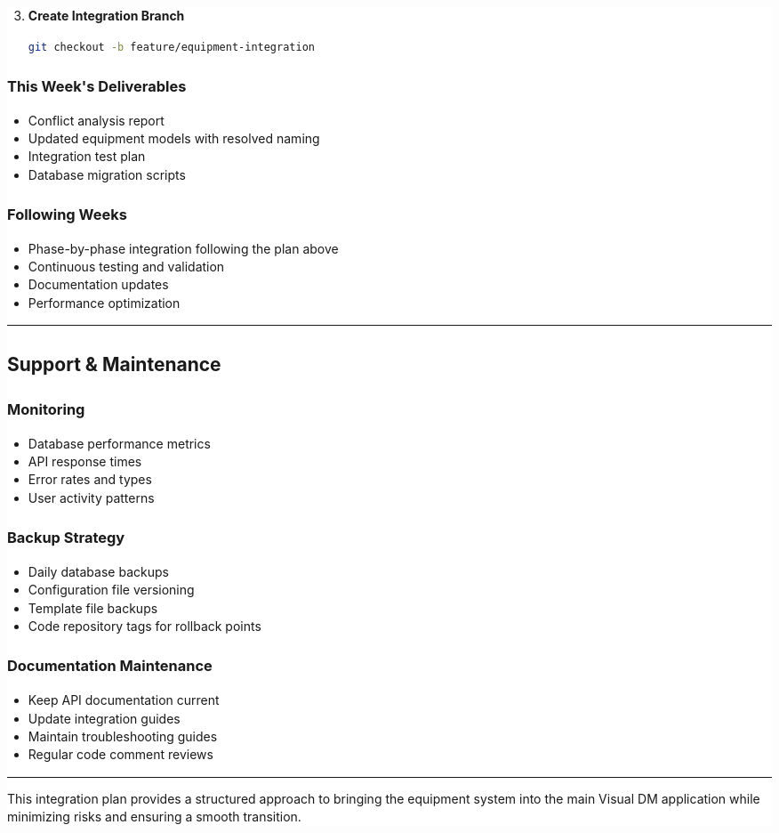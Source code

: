 3. **Create Integration Branch**
   ```bash
   git checkout -b feature/equipment-integration
   ```

### This Week's Deliverables
- Conflict analysis report
- Updated equipment models with resolved naming
- Integration test plan
- Database migration scripts

### Following Weeks
- Phase-by-phase integration following the plan above
- Continuous testing and validation
- Documentation updates
- Performance optimization

---

## Support & Maintenance

### Monitoring
- Database performance metrics
- API response times
- Error rates and types
- User activity patterns

### Backup Strategy
- Daily database backups
- Configuration file versioning
- Template file backups
- Code repository tags for rollback points

### Documentation Maintenance
- Keep API documentation current
- Update integration guides
- Maintain troubleshooting guides
- Regular code comment reviews

---

This integration plan provides a structured approach to bringing the equipment system into the main Visual DM application while minimizing risks and ensuring a smooth transition. 